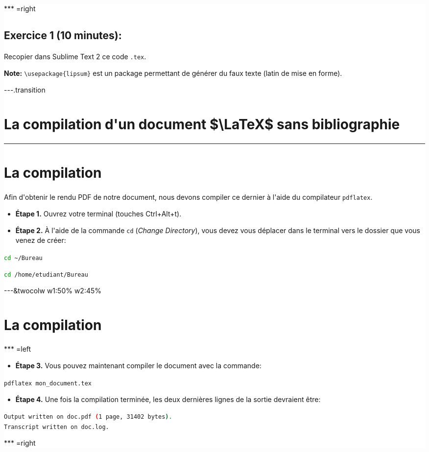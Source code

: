 *** =right

## Exercice 1 (10 minutes):

Recopier dans Sublime Text 2 ce code `.tex`.

**Note:** `\usepackage{lipsum}` est un package permettant de générer du faux texte (latin de mise en forme).



---.transition

# La compilation d'un document $\LaTeX$ sans bibliographie

---

# La compilation

Afin d'obtenir le rendu PDF de notre document, nous devons compiler ce dernier à l'aide du compilateur `pdflatex`.


- **Étape 1.** Ouvrez votre terminal (touches Ctrl+Alt+t).

- **Étape 2.** À l'aide de la commande `cd` (*Change Directory*), vous devez vous déplacer dans le terminal vers le dossier que vous venez de créer:

```bash
cd ~/Bureau
```
```bash
cd /home/etudiant/Bureau
```

---&twocolw w1:50% w2:45%

# La compilation

*** =left

- **Étape 3.** Vous pouvez maintenant compiler le document avec la commande:

```bash
pdflatex mon_document.tex
```

- **Étape 4.** Une fois la compilation terminée, les deux dernières lignes de la sortie devraient être:

```bash
Output written on doc.pdf (1 page, 31402 bytes).
Transcript written on doc.log.
```

*** =right

